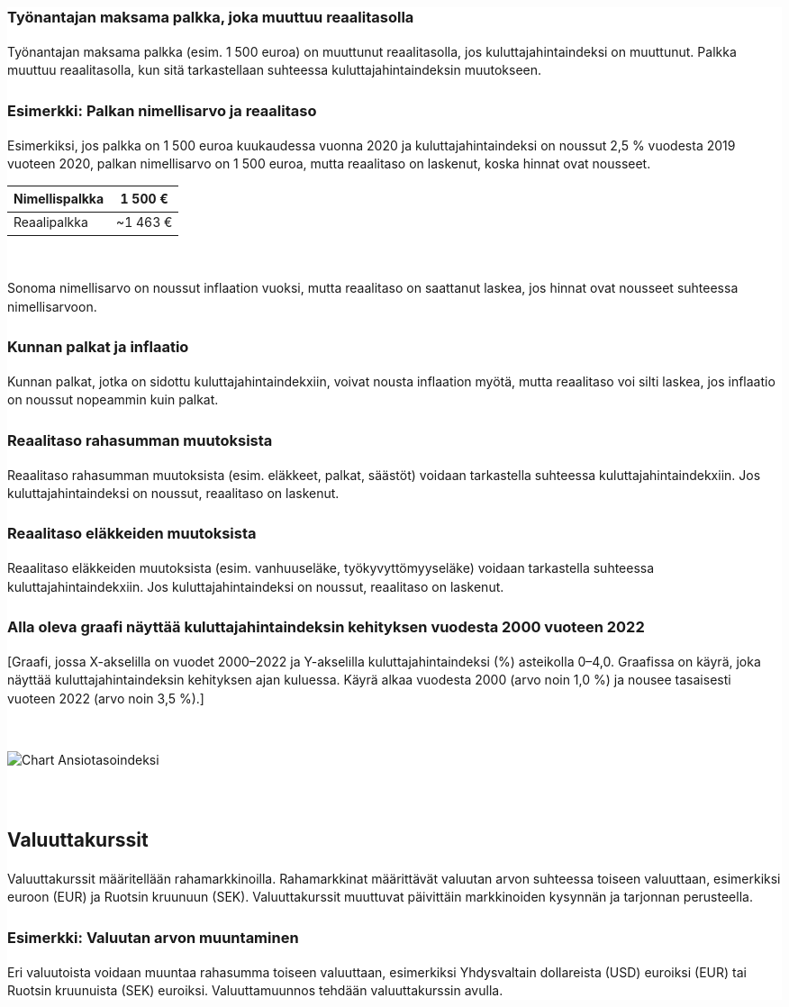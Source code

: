 ### Työnantajan maksama palkka, joka muuttuu reaalitasolla
Työnantajan maksama palkka (esim. 1 500 euroa) on muuttunut reaalitasolla, jos kuluttajahintaindeksi on muuttunut. Palkka muuttuu reaalitasolla, kun sitä tarkastellaan suhteessa kuluttajahintaindeksin muutokseen.

### Esimerkki: Palkan nimellisarvo ja reaalitaso
Esimerkiksi, jos palkka on 1 500 euroa kuukaudessa vuonna 2020 ja kuluttajahintaindeksi on noussut 2,5 % vuodesta 2019 vuoteen 2020, palkan nimellisarvo on 1 500 euroa, mutta reaalitaso on laskenut, koska hinnat ovat nousseet.

| Nimellispalkka              | 1 500 €      | 
|-----------------------------|--------------|
| Reaalipalkka                | ~1 463 €     |

<br>

Sonoma nimellisarvo on noussut inflaation vuoksi, mutta reaalitaso on saattanut laskea, jos hinnat ovat nousseet suhteessa nimellisarvoon.

### Kunnan palkat ja inflaatio
Kunnan palkat, jotka on sidottu kuluttajahintaindekxiin, voivat nousta inflaation myötä, mutta reaalitaso voi silti laskea, jos inflaatio on noussut nopeammin kuin palkat.

### Reaalitaso rahasumman muutoksista
Reaalitaso rahasumman muutoksista (esim. eläkkeet, palkat, säästöt) voidaan tarkastella suhteessa kuluttajahintaindekxiin. Jos kuluttajahintaindeksi on noussut, reaalitaso on laskenut.

### Reaalitaso eläkkeiden muutoksista
Reaalitaso eläkkeiden muutoksista (esim. vanhuuseläke, työkyvyttömyyseläke) voidaan tarkastella suhteessa kuluttajahintaindekxiin. Jos kuluttajahintaindeksi on noussut, reaalitaso on laskenut.

### Alla oleva graafi näyttää kuluttajahintaindeksin kehityksen vuodesta 2000 vuoteen 2022
[Graafi, jossa X-akselilla on vuodet 2000–2022 ja Y-akselilla kuluttajahintaindeksi (%) asteikolla 0–4,0. Graafissa on käyrä, joka näyttää kuluttajahintaindeksin kehityksen ajan kuluessa. Käyrä alkaa vuodesta 2000 (arvo noin 1,0 %) ja nousee tasaisesti vuoteen 2022 (arvo noin 3,5 %).]


<br>

![Chart Ansiotasoindeksi](/images/chart-ansiotasoindeksi.jpg)

<br>

## Valuuttakurssit

Valuuttakurssit määritellään rahamarkkinoilla. Rahamarkkinat määrittävät valuutan arvon suhteessa toiseen valuuttaan, esimerkiksi euroon (EUR) ja Ruotsin kruunuun (SEK). Valuuttakurssit muuttuvat päivittäin markkinoiden kysynnän ja tarjonnan perusteella.

### Esimerkki: Valuutan arvon muuntaminen
Eri valuutoista voidaan muuntaa rahasumma toiseen valuuttaan, esimerkiksi Yhdysvaltain dollareista (USD) euroiksi (EUR) tai Ruotsin kruunuista (SEK) euroiksi. Valuuttamuunnos tehdään valuuttakurssin avulla.

